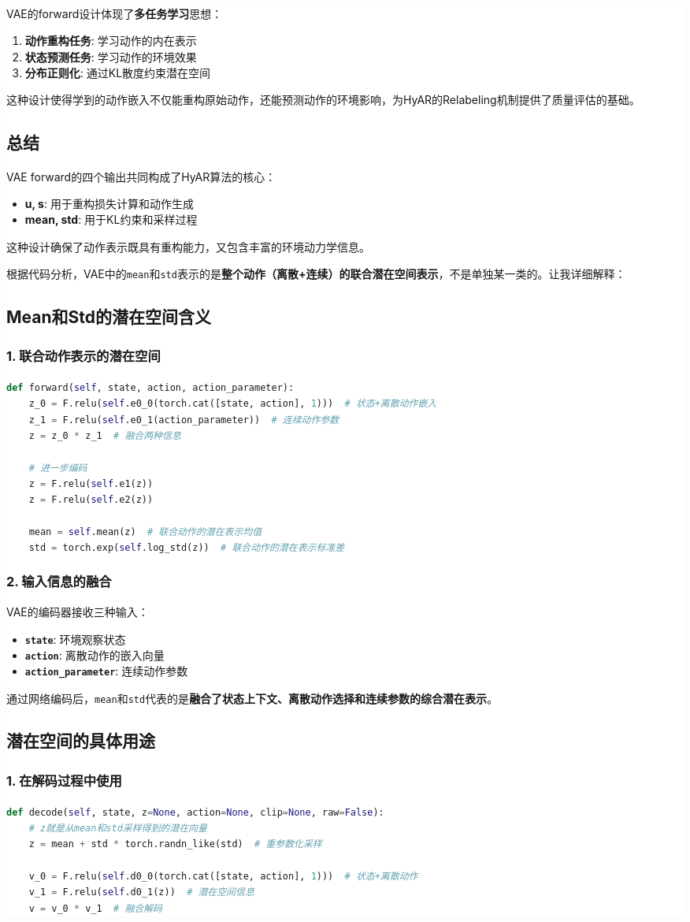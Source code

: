 VAE的forward设计体现了**多任务学习**思想：

1. **动作重构任务**: 学习动作的内在表示
2. **状态预测任务**: 学习动作的环境效果
3. **分布正则化**: 通过KL散度约束潜在空间

这种设计使得学到的动作嵌入不仅能重构原始动作，还能预测动作的环境影响，为HyAR的Relabeling机制提供了质量评估的基础。

## 总结

VAE forward的四个输出共同构成了HyAR算法的核心：
- **u, s**: 用于重构损失计算和动作生成
- **mean, std**: 用于KL约束和采样过程

这种设计确保了动作表示既具有重构能力，又包含丰富的环境动力学信息。

根据代码分析，VAE中的`mean`和`std`表示的是**整个动作（离散+连续）的联合潜在空间表示**，不是单独某一类的。让我详细解释：

## Mean和Std的潜在空间含义

### 1. **联合动作表示的潜在空间**
```python
def forward(self, state, action, action_parameter):
    z_0 = F.relu(self.e0_0(torch.cat([state, action], 1)))  # 状态+离散动作嵌入
    z_1 = F.relu(self.e0_1(action_parameter))  # 连续动作参数
    z = z_0 * z_1  # 融合两种信息
    
    # 进一步编码
    z = F.relu(self.e1(z))
    z = F.relu(self.e2(z))
    
    mean = self.mean(z)  # 联合动作的潜在表示均值
    std = torch.exp(self.log_std(z))  # 联合动作的潜在表示标准差
```

### 2. **输入信息的融合**
VAE的编码器接收三种输入：
- **`state`**: 环境观察状态
- **`action`**: 离散动作的嵌入向量
- **`action_parameter`**: 连续动作参数

通过网络编码后，`mean`和`std`代表的是**融合了状态上下文、离散动作选择和连续参数的综合潜在表示**。

## 潜在空间的具体用途

### 1. **在解码过程中使用**
```python
def decode(self, state, z=None, action=None, clip=None, raw=False):
    # z就是从mean和std采样得到的潜在向量
    z = mean + std * torch.randn_like(std)  # 重参数化采样
    
    v_0 = F.relu(self.d0_0(torch.cat([state, action], 1)))  # 状态+离散动作
    v_1 = F.relu(self.d0_1(z))  # 潜在空间信息
    v = v_0 * v_1  # 融合解码
```
